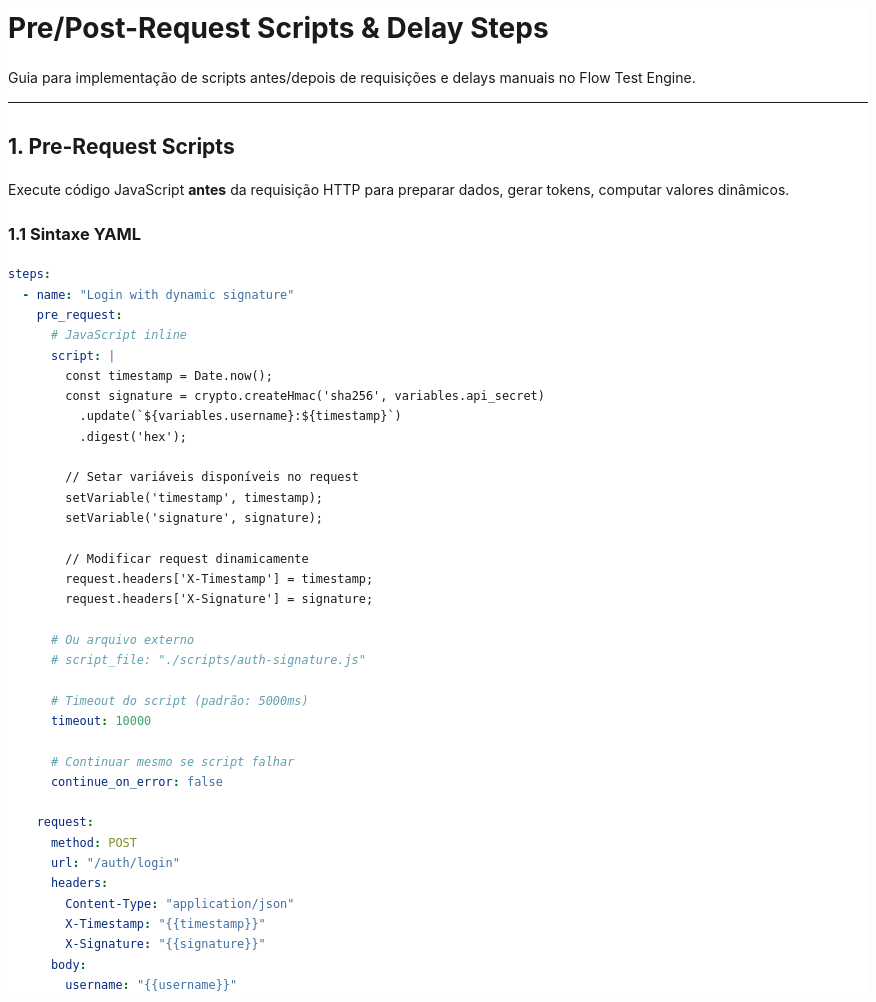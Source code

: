 # Pre/Post-Request Scripts & Delay Steps

Guia para implementação de scripts antes/depois de requisições e delays manuais no Flow Test Engine.

---

## 1. Pre-Request Scripts

Execute código JavaScript **antes** da requisição HTTP para preparar dados, gerar tokens, computar valores dinâmicos.

### 1.1 Sintaxe YAML

```yaml
steps:
  - name: "Login with dynamic signature"
    pre_request:
      # JavaScript inline
      script: |
        const timestamp = Date.now();
        const signature = crypto.createHmac('sha256', variables.api_secret)
          .update(`${variables.username}:${timestamp}`)
          .digest('hex');

        // Setar variáveis disponíveis no request
        setVariable('timestamp', timestamp);
        setVariable('signature', signature);

        // Modificar request dinamicamente
        request.headers['X-Timestamp'] = timestamp;
        request.headers['X-Signature'] = signature;

      # Ou arquivo externo
      # script_file: "./scripts/auth-signature.js"

      # Timeout do script (padrão: 5000ms)
      timeout: 10000

      # Continuar mesmo se script falhar
      continue_on_error: false

    request:
      method: POST
      url: "/auth/login"
      headers:
        Content-Type: "application/json"
        X-Timestamp: "{{timestamp}}"
        X-Signature: "{{signature}}"
      body:
        username: "{{username}}"
```
